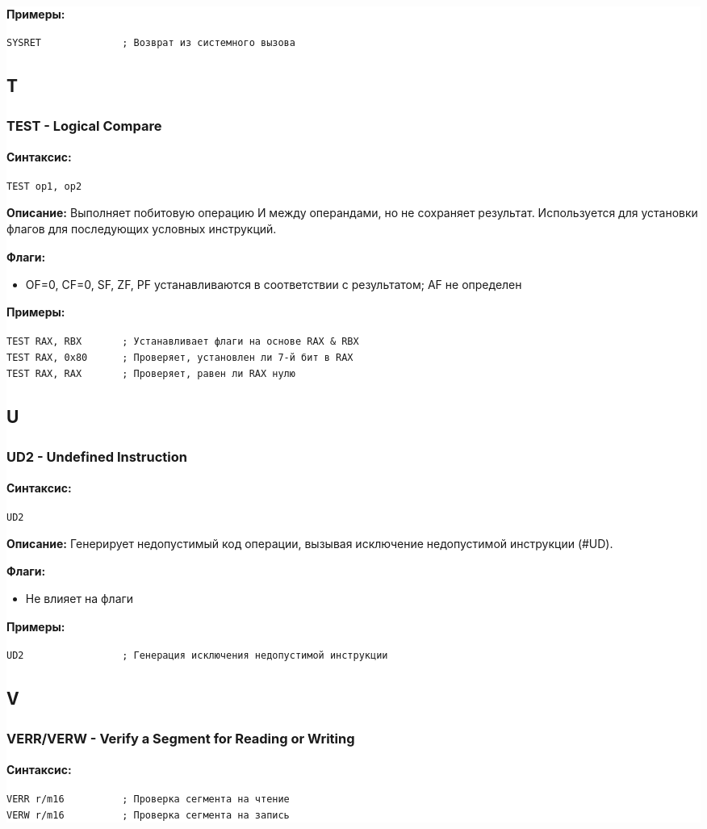 **Примеры:**
```assembly
SYSRET              ; Возврат из системного вызова
```

## T

### TEST - Logical Compare

**Синтаксис:**
```
TEST op1, op2
```

**Описание:**
Выполняет побитовую операцию И между операндами, но не сохраняет результат. Используется для установки флагов для последующих условных инструкций.

**Флаги:**
- OF=0, CF=0, SF, ZF, PF устанавливаются в соответствии с результатом; AF не определен

**Примеры:**
```assembly
TEST RAX, RBX       ; Устанавливает флаги на основе RAX & RBX
TEST RAX, 0x80      ; Проверяет, установлен ли 7-й бит в RAX
TEST RAX, RAX       ; Проверяет, равен ли RAX нулю
```

## U

### UD2 - Undefined Instruction

**Синтаксис:**
```
UD2
```

**Описание:**
Генерирует недопустимый код операции, вызывая исключение недопустимой инструкции (#UD).

**Флаги:**
- Не влияет на флаги

**Примеры:**
```assembly
UD2                 ; Генерация исключения недопустимой инструкции
```

## V

### VERR/VERW - Verify a Segment for Reading or Writing

**Синтаксис:**
```
VERR r/m16          ; Проверка сегмента на чтение
VERW r/m16          ; Проверка сегмента на запись
```
